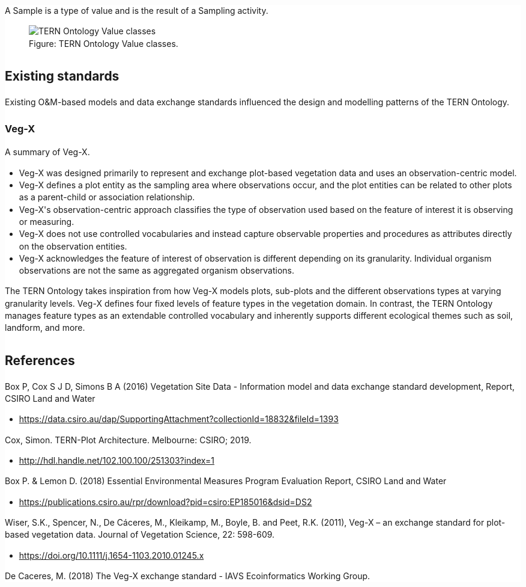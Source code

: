 A Sample is a type of value and is the result of a Sampling activity.

<figure>
  <img src="https://w3id.org/tern/static/linkeddata-website/tern-ontology/tern-ontology-value-classes.png" alt="TERN Ontology Value classes" />
  <figcaption style={{textAlign: "center"}}>Figure: TERN Ontology Value classes.</figcaption>
</figure>

## Existing standards

Existing O&M-based models and data exchange standards influenced the design and modelling patterns of the TERN Ontology.

### Veg-X

A summary of Veg-X.

- Veg-X was designed primarily to represent and exchange plot-based vegetation data and uses an observation-centric model.
- Veg-X defines a plot entity as the sampling area where observations occur, and the plot entities can be related to other plots as a parent-child or association relationship.
- Veg-X's observation-centric approach classifies the type of observation used based on the feature of interest it is observing or measuring.
- Veg-X does not use controlled vocabularies and instead capture observable properties and procedures as attributes directly on the observation entities.
- Veg-X acknowledges the feature of interest of observation is different depending on its granularity. Individual organism observations are not the same as aggregated organism observations.

The TERN Ontology takes inspiration from how Veg-X models plots, sub-plots and the different observations types at varying granularity levels.
Veg-X defines four fixed levels of feature types in the vegetation domain.
In contrast, the TERN Ontology manages feature types as an extendable controlled vocabulary and inherently supports different ecological themes such as soil, landform, and more.

## References

Box P, Cox S J D, Simons B A (2016) Vegetation Site Data - Information model and data exchange standard development, Report, CSIRO Land and Water

- https://data.csiro.au/dap/SupportingAttachment?collectionId=18832&fileId=1393

Cox, Simon. TERN-Plot Architecture. Melbourne: CSIRO; 2019.

- http://hdl.handle.net/102.100.100/251303?index=1

Box P. & Lemon D. (2018) Essential Environmental Measures Program Evaluation Report, CSIRO Land and Water

- https://publications.csiro.au/rpr/download?pid=csiro:EP185016&dsid=DS2

Wiser, S.K., Spencer, N., De Cáceres, M., Kleikamp, M., Boyle, B. and Peet, R.K. (2011), Veg-X – an exchange standard for plot-based vegetation data. Journal of Vegetation Science, 22: 598-609.

- https://doi.org/10.1111/j.1654-1103.2010.01245.x

De Caceres, M. (2018) The Veg-X exchange standard - IAVS Ecoinformatics Working Group.
